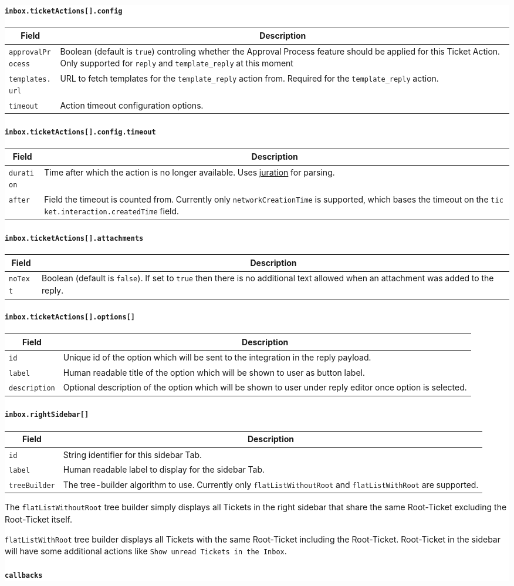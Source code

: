 #### `inbox.ticketActions[].config`

| Field              | Description                                               |
|--------------------|-----------------------------------------------------------|
| `approvalProcess`  | Boolean (default is `true`) controling whether the Approval Process feature should be applied for this Ticket Action. Only supported for `reply` and `template_reply` at this moment |
| `templates.url`    | URL to fetch templates for the `template_reply` action from. Required for the `template_reply` action. |
| `timeout`          | Action timeout configuration options. |

#### `inbox.ticketActions[].config.timeout`

| Field           | Description                                               |
|-----------------|-----------------------------------------------------------|
| `duration`      | Time after which the action is no longer available. Uses [juration](https://www.npmjs.com/package/juration#examples) for parsing. |
| `after`         | Field the timeout is counted from. Currently only `networkCreationTime` is supported, which bases the timeout on the `ticket.interaction.createdTime` field. |

#### `inbox.ticketActions[].attachments`

| Field           | Description                                               |
|-----------------|-----------------------------------------------------------|
| `noText`        | Boolean (default is `false`). If set to `true` then there is no additional text allowed when an attachment was added to the reply. |

#### `inbox.ticketActions[].options[]`

| Field           | Description                                               |
|-----------------|-----------------------------------------------------------|
| `id`            | Unique id of the option which will be sent to the integration in the reply payload. |
| `label`         | Human readable title of the option which will be shown to user as button label. |
| `description`   | Optional description of the option which will be shown to user under reply editor once option is selected. |

#### `inbox.rightSidebar[]`

| Field           | Description                                                  |
|-----------------|--------------------------------------------------------------|
| `id`            | String identifier for this sidebar Tab. |
| `label`         | Human readable label to display for the sidebar Tab. |
| `treeBuilder`   | The tree-builder algorithm to use. Currently only `flatListWithoutRoot` and `flatListWithRoot` are supported. |

The `flatListWithoutRoot` tree builder simply displays all Tickets in the right sidebar that share the same Root-Ticket excluding the Root-Ticket itself.

`flatListWithRoot` tree builder displays all Tickets with the same Root-Ticket including the Root-Ticket.
Root-Ticket in the sidebar will have some additional actions like `Show unread Tickets in the Inbox`.

#### `callbacks`
